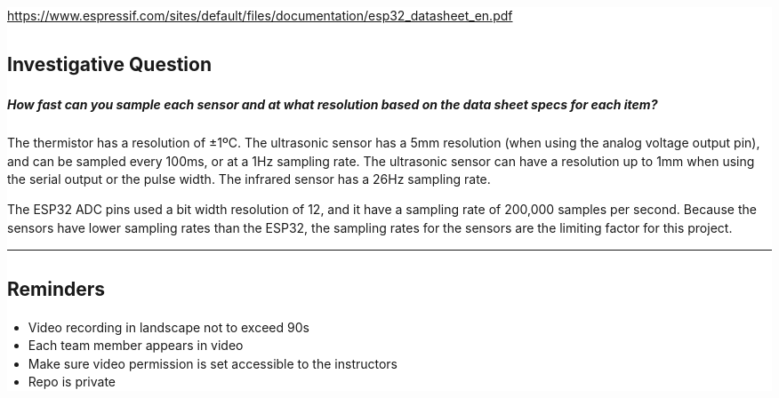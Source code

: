 https://www.espressif.com/sites/default/files/documentation/esp32_datasheet_en.pdf

## Investigative Question
##### How fast can you sample each sensor and at what resolution based on the data sheet specs for each item?

The thermistor has a resolution of ±1ºC. The ultrasonic sensor has a 5mm resolution (when using the analog voltage output pin), and can be sampled every 100ms, or at a 1Hz sampling rate. The ultrasonic sensor can have a resolution up to 1mm when using the serial output or the pulse width. The infrared sensor has a 26Hz sampling rate.

The ESP32 ADC pins used a bit width resolution of 12, and it have a sampling rate of 200,000 samples per second. Because the sensors have lower sampling rates than the ESP32, the sampling rates for the sensors are the limiting factor for this project. 

-----

## Reminders

- Video recording in landscape not to exceed 90s
- Each team member appears in video
- Make sure video permission is set accessible to the instructors
- Repo is private
